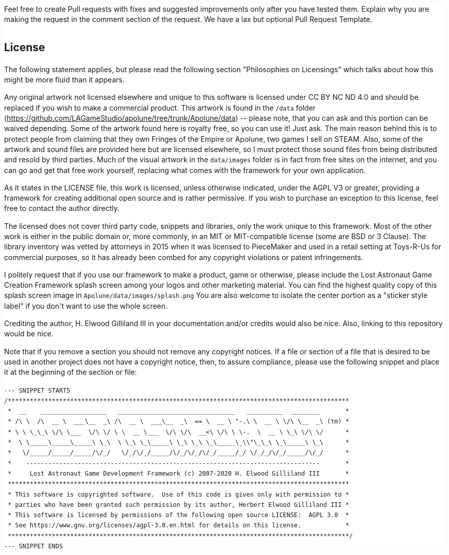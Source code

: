Feel free to create Pull requests with fixes and suggested improvements only after you have tested them.  Explain why you are making the request in the comment section of the request.  We have a lax but optional Pull Request Template.

## License

The following statement applies, but please read the following section "Philosophies on Licensings" which talks about how this might be more fluid than it appears.

Any original artwork not licensed elsewhere and unique to this software is licensed under CC BY NC ND 4.0 and should be replaced if you wish to make a commercial product.  This artwork is found in the ``/data`` folder (https://github.com/LAGameStudio/apolune/tree/trunk/Apolune/data)  -- please note, that you can ask and this portion can be waived depending.  Some of the artwork found here is royalty free, so you can use it!  Just ask.  The main reason behind this is to protect people from claiming that they own Fringes of the Empire or Apolune, two games I sell on STEAM.  Also, some of the artwork and sound files are provided here but are licensed elsewhere, so I must protect those sound files from being distributed and resold by third parties.  Much of the visual artwork in the ``data/images`` folder is in fact from free sites on the internet, and you can go and get that free work yourself, replacing what comes with the framework for your own application.

As it states in the LICENSE file, this work is licensed, unless otherwise indicated, under the AGPL V3 or greater, providing a framework for creating additional open source and is rather permissive.  If you wish to purchase an exception to this license, feel free to contact the author directly.

The licensed does not cover third party code, snippets and libraries, only the work unique to this framework.  Most of the other work is either in the public domain or, more commonly, in an MIT or MIT-compatible license (some are BSD or 3 Clause).  The library inventory was vetted by attorneys in 2015 when it was licensed to PieceMaker and used in a retail setting at Toys-R-Us for commercial purposes, so it has already been combed for any copyright violations or patent infringements.

I politely request that if you use our framework to make a product, game or otherwise, please include the Lost Astronaut Game Creation Framework splash screen among your logos and other marketing material.  You can find the highest quality copy of this splash screen image in ``Apolune/data/images/splash.png``  You are also welcome to isolate the center portion as a "sticker style label" if you don't want to use the whole screen.

Crediting the author, H. Elwood Gilliland III in your documentation and/or credits would also be nice.  Also, linking to this repository would be nice.

Note that if you remove a section you should not remove any copyright notices.  If a file or section of a file that is desired to be used in another project does not have a copyright notice, then, to assure compliance, please use the following snippet and place it at the beginning of the section or file:

```
--- SNIPPET STARTS
/*********************************************************************************************
 *  __    __________________   ________________________________   __________  ________       *
 * /\ \  /\  __ \  ___\__  _\ /\  __ \  ___\__  _\  == \  __ \ "-.\ \  __ \ \/\ \__  _\ (tm) *
 * \ \ \_\_\ \/\ \___  \/\ \/ \ \  __ \___  \/\ \/\  __<\ \/\ \ \-.  \  __ \ \_\ \/\ \/      *
 *  \ \_____\_____\_____\ \_\  \ \_\ \_\_____\ \_\ \_\ \_\_____\_\\"\_\_\ \_\_____\ \_\      *
 *   \/_____/_____/_____/\/_/   \/_/\/_/_____/\/_/\/_/\/_/_____/_/ \/_/_/\/_/_____/\/_/      *
 *    --------------------------------------------------------------------------------       *
 *     Lost Astronaut Game Development Framework (c) 2007-2020 H. Elwood Gilliland III       *
 *********************************************************************************************
 * This software is copyrighted software.  Use of this code is given only with permission to *
 * parties who have been granted such permission by its author, Herbert Elwood Gilliland III *
 * This software is licensed by permissions of the following open source LICENSE:  AGPL 3.0  *
 * See https://www.gnu.org/licenses/agpl-3.0.en.html for details on this license.            *
 *********************************************************************************************/
--- SNIPPET ENDS
```
